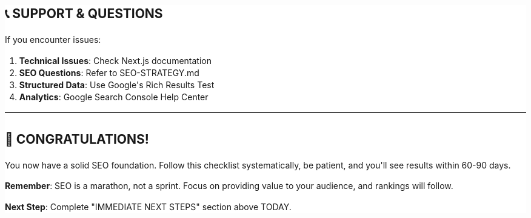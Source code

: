 
## 📞 SUPPORT & QUESTIONS

If you encounter issues:

1. **Technical Issues**: Check Next.js documentation
2. **SEO Questions**: Refer to SEO-STRATEGY.md
3. **Structured Data**: Use Google's Rich Results Test
4. **Analytics**: Google Search Console Help Center

---

## 🎉 CONGRATULATIONS!

You now have a solid SEO foundation. Follow this checklist systematically, 
be patient, and you'll see results within 60-90 days.

**Remember**: SEO is a marathon, not a sprint. Focus on providing value to 
your audience, and rankings will follow.

**Next Step**: Complete "IMMEDIATE NEXT STEPS" section above TODAY.
